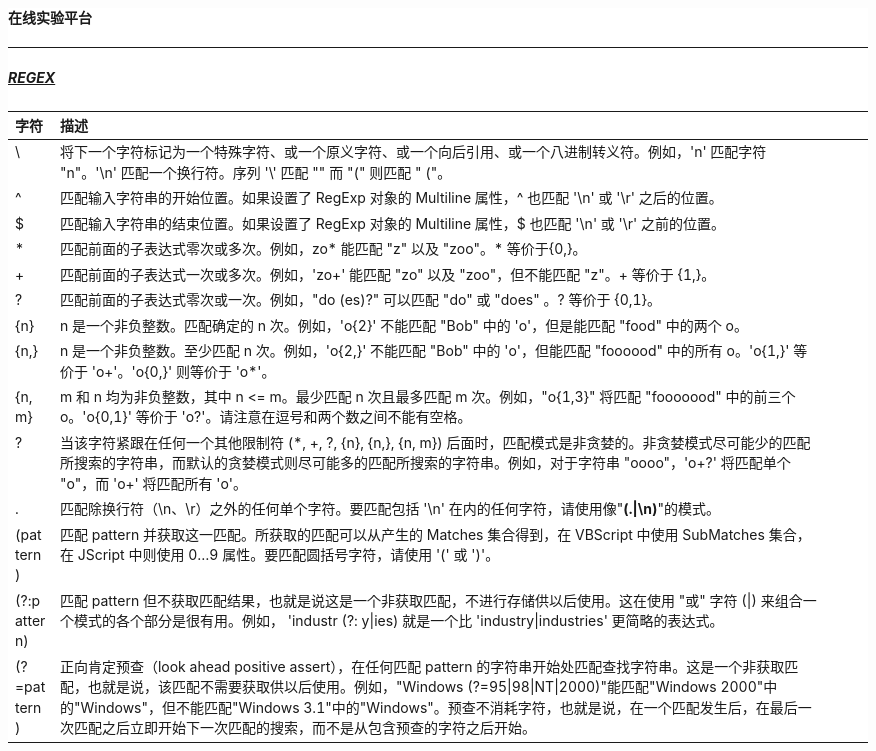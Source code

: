 #### 在线实验平台 
----
##### [REGEX](https://regexr.com/)  

| 字符            | 描述                                                                                                                                                                                                                                                    |     |     |                                                                                 |
| :------------ | :---------------------------------------------------------------------------------------------------------------------------------------------------------------------------------------------------------------------------------------------------- | --- | --- | ------------------------------------------------------------------------------- |
| \             | 将下一个字符标记为一个特殊字符、或一个原义字符、或一个向后引用、或一个八进制转义符。例如，'n' 匹配字符 "n"。'\n' 匹配一个换行符。序列 '\\' 匹配 "\" 而 "\(" 则匹配 " ("。                                                                                                                                                |     |     |                                                                                 |
| ^             | 匹配输入字符串的开始位置。如果设置了 RegExp 对象的 Multiline 属性，^ 也匹配 '\n' 或 '\r' 之后的位置。                                                                                                                                                                                   |     |     |                                                                                 |
| $             | 匹配输入字符串的结束位置。如果设置了 RegExp 对象的 Multiline 属性，$ 也匹配 '\n' 或 '\r' 之前的位置。                                                                                                                                                                                   |     |     |                                                                                 |
| *             | 匹配前面的子表达式零次或多次。例如，zo* 能匹配 "z" 以及 "zoo"。* 等价于{0,}。                                                                                                                                                                                                     |     |     |                                                                                 |
| +             | 匹配前面的子表达式一次或多次。例如，'zo+' 能匹配 "zo" 以及 "zoo"，但不能匹配 "z"。+ 等价于 {1,}。                                                                                                                                                                                       |     |     |                                                                                 |
| ?             | 匹配前面的子表达式零次或一次。例如，"do (es)?" 可以匹配 "do" 或 "does" 。? 等价于 {0,1}。                                                                                                                                                                                         |     |     |                                                                                 |
| {n}           | n 是一个非负整数。匹配确定的 n 次。例如，'o{2}' 不能匹配 "Bob" 中的 'o'，但是能匹配 "food" 中的两个 o。                                                                                                                                                                                  |     |     |                                                                                 |
| {n,}          | n 是一个非负整数。至少匹配 n 次。例如，'o{2,}' 不能匹配 "Bob" 中的 'o'，但能匹配 "foooood" 中的所有 o。'o{1,}' 等价于 'o+'。'o{0,}' 则等价于 'o*'。                                                                                                                                             |     |     |                                                                                 |
| {n, m}        | m 和 n 均为非负整数，其中 n <= m。最少匹配 n 次且最多匹配 m 次。例如，"o{1,3}" 将匹配 "fooooood" 中的前三个 o。'o{0,1}' 等价于 'o?'。请注意在逗号和两个数之间不能有空格。                                                                                                                                      |     |     |                                                                                 |
| ?             | 当该字符紧跟在任何一个其他限制符 (*, +, ?, {n}, {n,}, {n, m}) 后面时，匹配模式是非贪婪的。非贪婪模式尽可能少的匹配所搜索的字符串，而默认的贪婪模式则尽可能多的匹配所搜索的字符串。例如，对于字符串 "oooo"，'o+?' 将匹配单个 "o"，而 'o+' 将匹配所有 'o'。                                                                                             |     |     |                                                                                 |
| .             | 匹配除换行符（\n、\r）之外的任何单个字符。要匹配包括 '\n' 在内的任何字符，请使用像"**(.\|\n)**"的模式。                                                                                                                                                                                       |     |     |                                                                                 |
| (pattern)     | 匹配 pattern 并获取这一匹配。所获取的匹配可以从产生的 Matches 集合得到，在 VBScript 中使用 SubMatches 集合，在 JScript 中则使用 $0…$9 属性。要匹配圆括号字符，请使用 '\(' 或 '\)'。                                                                                                                           |     |     |                                                                                 |
| (?:pattern)   | 匹配 pattern 但不获取匹配结果，也就是说这是一个非获取匹配，不进行存储供以后使用。这在使用 "或" 字符 (\|) 来组合一个模式的各个部分是很有用。例如， 'industr (?: y\|ies) 就是一个比 'industry\|industries' 更简略的表达式。                                                                                                         |     |     |                                                                                 |
| (?=pattern)   | 正向肯定预查（look ahead positive assert），在任何匹配 pattern 的字符串开始处匹配查找字符串。这是一个非获取匹配，也就是说，该匹配不需要获取供以后使用。例如，"Windows (?=95\|98\|NT\|2000)"能匹配"Windows 2000"中的"Windows"，但不能匹配"Windows 3.1"中的"Windows"。预查不消耗字符，也就是说，在一个匹配发生后，在最后一次匹配之后立即开始下一次匹配的搜索，而不是从包含预查的字符之后开始。 |     |     |                                                                                 |